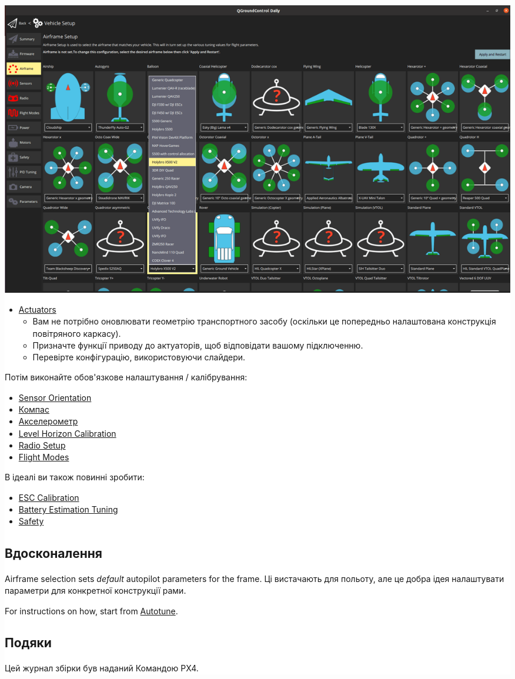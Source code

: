   ![QGroundControl - Select HolyBro 500 airframe](../../assets/airframes/multicopter/x500_v2_holybro_pixhawk5x/x500v2_airframe_qgc.png)

- [Actuators](../config/actuators.md)
  - Вам не потрібно оновлювати геометрію транспортного засобу (оскільки це попередньо налаштована конструкція повітряного каркасу).
  - Призначте функції приводу до актуаторів, щоб відповідати вашому підключенню.
  - Перевірте конфігурацію, використовуючи слайдери.

Потім виконайте обов'язкове налаштування / калібрування:

- [Sensor Orientation](../config/flight_controller_orientation.md)
- [Компас](../config/compass.md)
- [Акселерометр](../config/accelerometer.md)
- [Level Horizon Calibration](../config/level_horizon_calibration.md)
- [Radio Setup](../config/radio.md)
- [Flight Modes](../config/flight_mode.md)

В ідеалі ви також повинні зробити:

- [ESC Calibration](../advanced_config/esc_calibration.md)
- [Battery Estimation Tuning](../config/battery.md)
- [Safety](../config/safety.md)

## Вдосконалення

Airframe selection sets _default_ autopilot parameters for the frame.
Ці вистачають для польоту, але це добра ідея налаштувати параметри для конкретної конструкції рами.

For instructions on how, start from [Autotune](../config/autotune_mc.md).

## Подяки

Цей журнал збірки був наданий Командою PX4.
